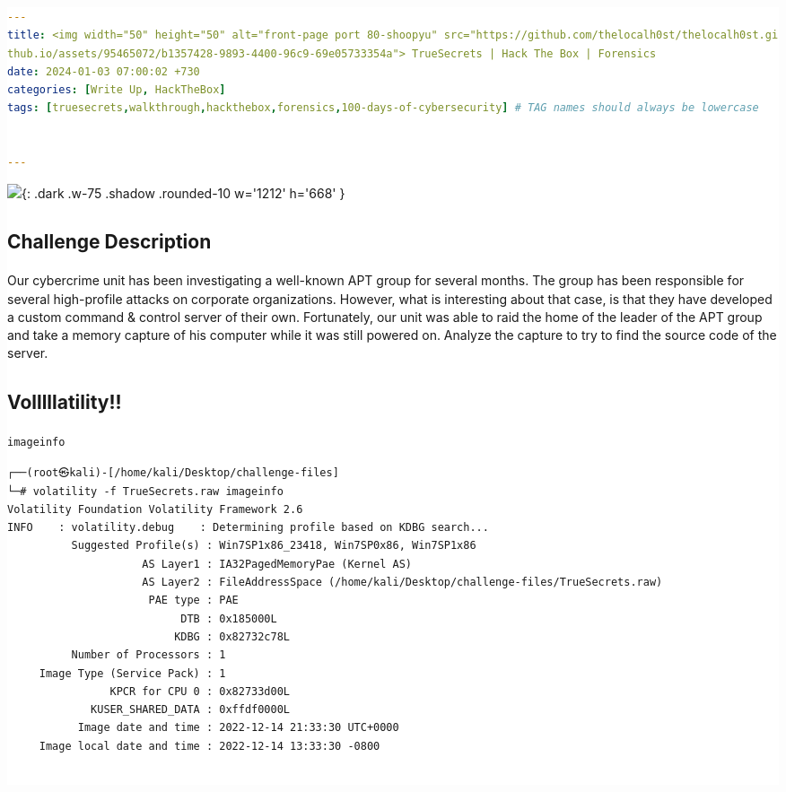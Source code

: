 ```yaml
---
title: <img width="50" height="50" alt="front-page port 80-shoopyu" src="https://github.com/thelocalh0st/thelocalh0st.github.io/assets/95465072/b1357428-9893-4400-96c9-69e05733354a"> TrueSecrets | Hack The Box | Forensics 
date: 2024-01-03 07:00:02 +730
categories: [Write Up, HackTheBox]
tags: [truesecrets,walkthrough,hackthebox,forensics,100-days-of-cybersecurity] # TAG names should always be lowercase


---
```






![](https://github.com/thelocalh0st/thelocalh0st.github.io/assets/95465072/c16504aa-e48a-4390-b816-aae14b9cdbf3){: .dark .w-75 .shadow .rounded-10 w='1212' h='668' }


## Challenge Description 
Our cybercrime unit has been investigating a well-known APT group for several months. The group has been responsible for several high-profile attacks on corporate organizations. However, what is interesting about that case, is that they have developed a custom command & control server of their own. Fortunately, our unit was able to raid the home of the leader of the APT group and take a memory capture of his computer while it was still powered on. Analyze the capture to try to find the source code of the server.



## Volllllatility!!

`imageinfo`
```
┌──(root㉿kali)-[/home/kali/Desktop/challenge-files]
└─# volatility -f TrueSecrets.raw imageinfo             
Volatility Foundation Volatility Framework 2.6
INFO    : volatility.debug    : Determining profile based on KDBG search...
          Suggested Profile(s) : Win7SP1x86_23418, Win7SP0x86, Win7SP1x86
                     AS Layer1 : IA32PagedMemoryPae (Kernel AS)
                     AS Layer2 : FileAddressSpace (/home/kali/Desktop/challenge-files/TrueSecrets.raw)
                      PAE type : PAE
                           DTB : 0x185000L
                          KDBG : 0x82732c78L
          Number of Processors : 1
     Image Type (Service Pack) : 1
                KPCR for CPU 0 : 0x82733d00L
             KUSER_SHARED_DATA : 0xffdf0000L
           Image date and time : 2022-12-14 21:33:30 UTC+0000
     Image local date and time : 2022-12-14 13:33:30 -0800
  ```
<br>

